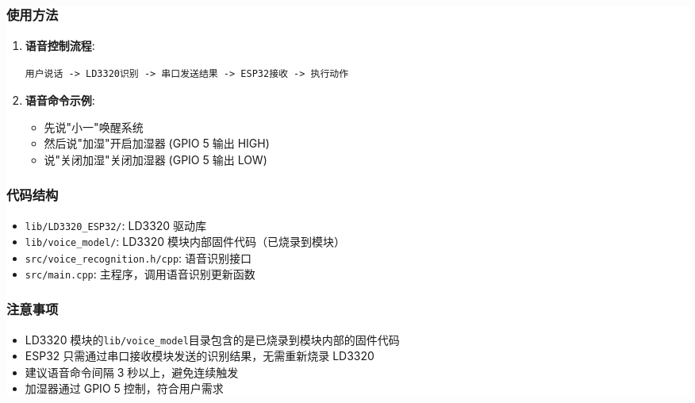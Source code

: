 ### 使用方法

1. **语音控制流程**:

   ```
   用户说话 -> LD3320识别 -> 串口发送结果 -> ESP32接收 -> 执行动作
   ```

2. **语音命令示例**:
   - 先说"小一"唤醒系统
   - 然后说"加湿"开启加湿器 (GPIO 5 输出 HIGH)
   - 说"关闭加湿"关闭加湿器 (GPIO 5 输出 LOW)

### 代码结构

- `lib/LD3320_ESP32/`: LD3320 驱动库
- `lib/voice_model/`: LD3320 模块内部固件代码（已烧录到模块）
- `src/voice_recognition.h/cpp`: 语音识别接口
- `src/main.cpp`: 主程序，调用语音识别更新函数

### 注意事项

- LD3320 模块的`lib/voice_model`目录包含的是已烧录到模块内部的固件代码
- ESP32 只需通过串口接收模块发送的识别结果，无需重新烧录 LD3320
- 建议语音命令间隔 3 秒以上，避免连续触发
- 加湿器通过 GPIO 5 控制，符合用户需求
